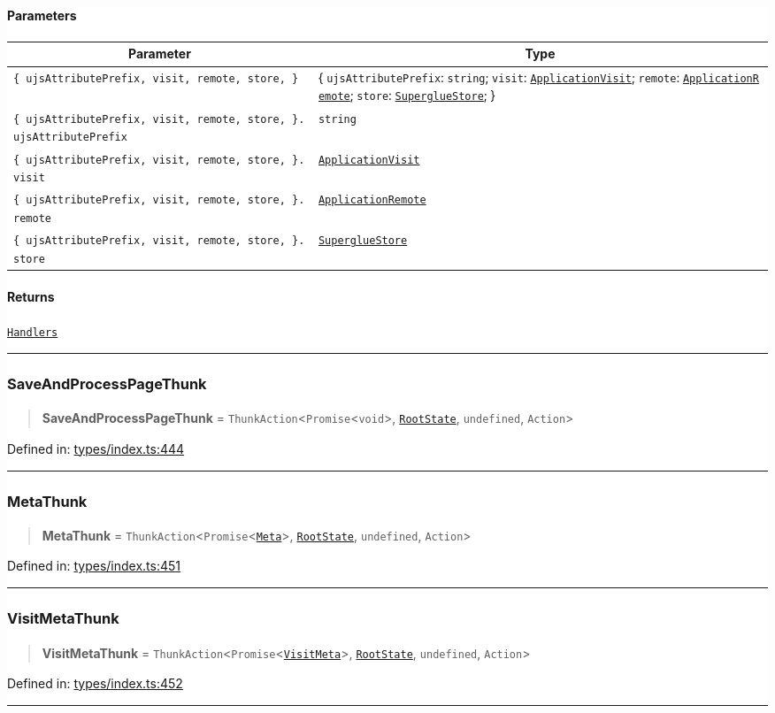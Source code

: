 #### Parameters

| Parameter | Type |
| ------ | ------ |
| `{ ujsAttributePrefix, visit, remote, store, }` | \{ `ujsAttributePrefix`: `string`; `visit`: [`ApplicationVisit`](types.requests.md#applicationvisit); `remote`: [`ApplicationRemote`](types.requests.md#applicationremote); `store`: [`SuperglueStore`](#supergluestore); \} |
| `{ ujsAttributePrefix, visit, remote, store, }.ujsAttributePrefix` | `string` |
| `{ ujsAttributePrefix, visit, remote, store, }.visit` | [`ApplicationVisit`](types.requests.md#applicationvisit) |
| `{ ujsAttributePrefix, visit, remote, store, }.remote` | [`ApplicationRemote`](types.requests.md#applicationremote) |
| `{ ujsAttributePrefix, visit, remote, store, }.store` | [`SuperglueStore`](#supergluestore) |

#### Returns

[`Handlers`](#handlers)

***

<a id="saveandprocesspagethunk"></a>

### SaveAndProcessPageThunk

> **SaveAndProcessPageThunk** = `ThunkAction`\<`Promise`\<`void`\>, [`RootState`](#rootstate), `undefined`, `Action`\>

Defined in: [types/index.ts:444](https://github.com/thoughtbot/superglue/blob/46e766e2cea01dff2e2730d3b74a6719c2b2fe9f/superglue/lib/types/index.ts#L444)

***

<a id="metathunk"></a>

### MetaThunk

> **MetaThunk** = `ThunkAction`\<`Promise`\<[`Meta`](#meta)\>, [`RootState`](#rootstate), `undefined`, `Action`\>

Defined in: [types/index.ts:451](https://github.com/thoughtbot/superglue/blob/46e766e2cea01dff2e2730d3b74a6719c2b2fe9f/superglue/lib/types/index.ts#L451)

***

<a id="visitmetathunk"></a>

### VisitMetaThunk

> **VisitMetaThunk** = `ThunkAction`\<`Promise`\<[`VisitMeta`](#visitmeta)\>, [`RootState`](#rootstate), `undefined`, `Action`\>

Defined in: [types/index.ts:452](https://github.com/thoughtbot/superglue/blob/46e766e2cea01dff2e2730d3b74a6719c2b2fe9f/superglue/lib/types/index.ts#L452)

***

<a id="defermentthunk"></a>
